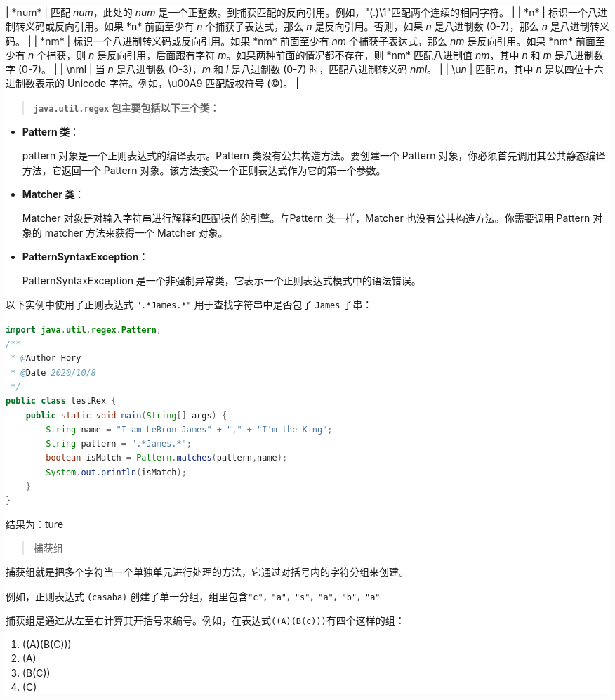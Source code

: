 | \*num*        | 匹配 *num*，此处的 *num* 是一个正整数。到捕获匹配的反向引用。例如，"(.)\1"匹配两个连续的相同字符。 |
| \*n*          | 标识一个八进制转义码或反向引用。如果 \*n* 前面至少有 *n* 个捕获子表达式，那么 *n* 是反向引用。否则，如果 *n* 是八进制数 (0-7)，那么 *n* 是八进制转义码。 |
| \*nm*         | 标识一个八进制转义码或反向引用。如果 \*nm* 前面至少有 *nm* 个捕获子表达式，那么 *nm* 是反向引用。如果 \*nm* 前面至少有 *n* 个捕获，则 *n* 是反向引用，后面跟有字符 *m*。如果两种前面的情况都不存在，则 \*nm* 匹配八进制值 *nm*，其中 *n* 和 *m* 是八进制数字 (0-7)。 |
| \nml          | 当 *n* 是八进制数 (0-3)，*m* 和 *l* 是八进制数 (0-7) 时，匹配八进制转义码 *nml*。 |
| \u*n*         | 匹配 *n*，其中 *n* 是以四位十六进制数表示的 Unicode 字符。例如，\u00A9 匹配版权符号 (©)。 |





> **`java.util.regex` 包主要包括以下三个类：**

- **Pattern 类**：

	pattern 对象是一个正则表达式的编译表示。Pattern 类没有公共构造方法。要创建一个 Pattern 对象，你必须首先调用其公共静态编译方法，它返回一个 Pattern 对象。该方法接受一个正则表达式作为它的第一个参数。

- **Matcher 类**：

	Matcher 对象是对输入字符串进行解释和匹配操作的引擎。与Pattern 类一样，Matcher 也没有公共构造方法。你需要调用 Pattern 对象的 matcher 方法来获得一个 Matcher 对象。

- **PatternSyntaxException**：

	PatternSyntaxException 是一个非强制异常类，它表示一个正则表达式模式中的语法错误。

以下实例中使用了正则表达式 `".*James.*"` 用于查找字符串中是否包了 `James` 子串：

```java
import java.util.regex.Pattern;
/**
 * @Author Hory
 * @Date 2020/10/8
 */
public class testRex {
    public static void main(String[] args) {
        String name = "I am LeBron James" + "," + "I'm the King";
        String pattern = ".*James.*";
        boolean isMatch = Pattern.matches(pattern,name);
        System.out.println(isMatch);
    }
}
```

结果为：ture



> 捕获组

捕获组就是把多个字符当一个单独单元进行处理的方法，它通过对括号内的字符分组来创建。

例如，正则表达式 `(casaba)` 创建了单一分组，组里包含`"c"，"a"，"s"，"a"，"b"，"a"`

捕获组是通过从左至右计算其开括号来编号。例如，在表达式`((A)(B(c)))`有四个这样的组：

1. ((A)(B(C)))
2. (A)
3. (B(C))
4. (C)
